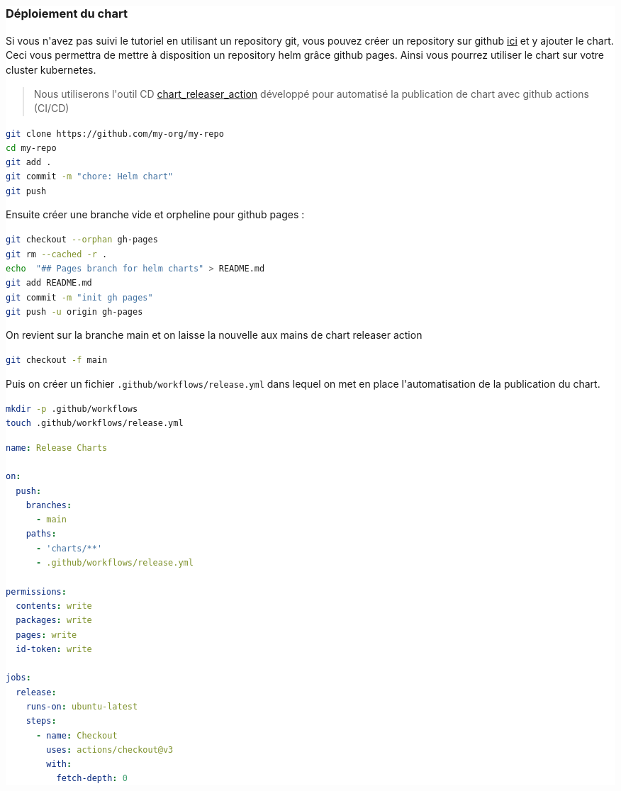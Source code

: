 ### Déploiement du chart

Si vous n'avez pas suivi le tutoriel en utilisant un repository git, vous pouvez créer un repository sur github [ici](https://github.com/new) et y ajouter le chart. Ceci vous permettra de mettre à disposition un repository helm grâce github pages. Ainsi vous pourrez utiliser le chart sur votre cluster kubernetes.

> Nous utiliserons l'outil CD [chart_releaser_action](https://helm.sh/docs/howto/chart_releaser_action/) développé pour automatisé la publication de chart avec github actions (CI/CD)

```bash
git clone https://github.com/my-org/my-repo
cd my-repo
git add .
git commit -m "chore: Helm chart"
git push
```

Ensuite créer une branche vide et orpheline pour github pages :

```bash
git checkout --orphan gh-pages
git rm --cached -r .
echo  "## Pages branch for helm charts" > README.md
git add README.md
git commit -m "init gh pages"
git push -u origin gh-pages
```

On revient sur la branche main et on laisse la nouvelle aux mains de chart releaser action

```bash
git checkout -f main
```

Puis on créer un fichier `.github/workflows/release.yml` dans lequel on met en place l'automatisation de la publication du chart.

```bash
mkdir -p .github/workflows
touch .github/workflows/release.yml
```

```yaml linenums="25" title=".github/workflows/release.yml"
name: Release Charts

on:
  push:
    branches:
      - main
    paths:
      - 'charts/**'
      - .github/workflows/release.yml

permissions:
  contents: write
  packages: write
  pages: write
  id-token: write

jobs:
  release:
    runs-on: ubuntu-latest
    steps:
      - name: Checkout
        uses: actions/checkout@v3
        with:
          fetch-depth: 0

```